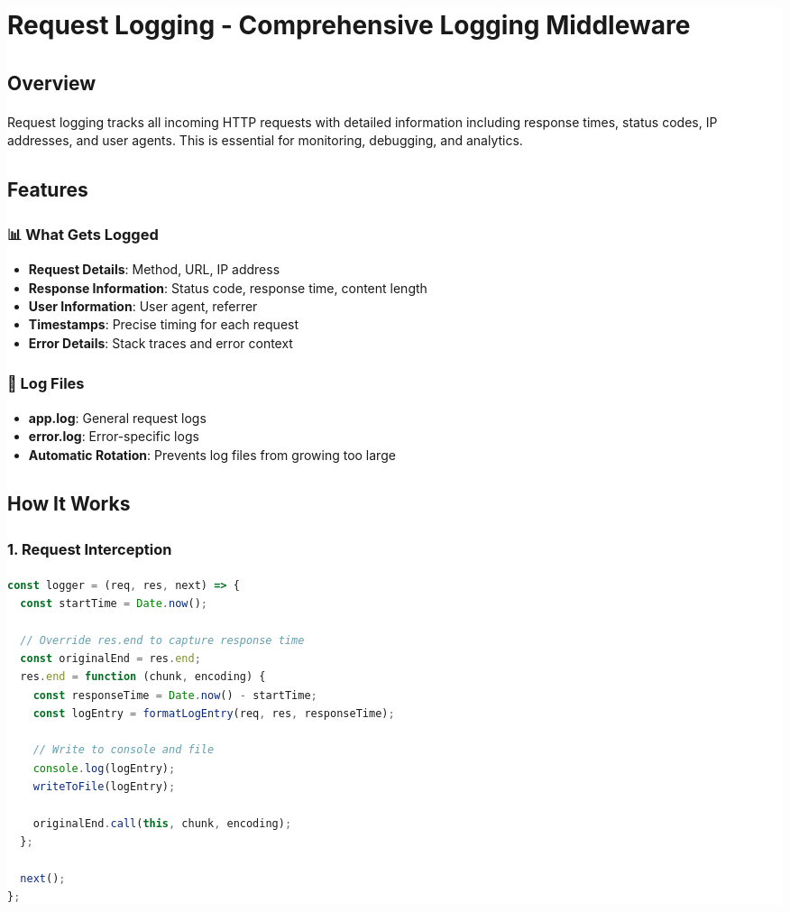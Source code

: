 # Request Logging - Comprehensive Logging Middleware

## Overview

Request logging tracks all incoming HTTP requests with detailed information including response times, status codes, IP addresses, and user agents. This is essential for monitoring, debugging, and analytics.

## Features

### 📊 What Gets Logged

- **Request Details**: Method, URL, IP address
- **Response Information**: Status code, response time, content length
- **User Information**: User agent, referrer
- **Timestamps**: Precise timing for each request
- **Error Details**: Stack traces and error context

### 📁 Log Files

- **app.log**: General request logs
- **error.log**: Error-specific logs
- **Automatic Rotation**: Prevents log files from growing too large

## How It Works

### 1. Request Interception

```javascript
const logger = (req, res, next) => {
  const startTime = Date.now();

  // Override res.end to capture response time
  const originalEnd = res.end;
  res.end = function (chunk, encoding) {
    const responseTime = Date.now() - startTime;
    const logEntry = formatLogEntry(req, res, responseTime);

    // Write to console and file
    console.log(logEntry);
    writeToFile(logEntry);

    originalEnd.call(this, chunk, encoding);
  };

  next();
};
```
